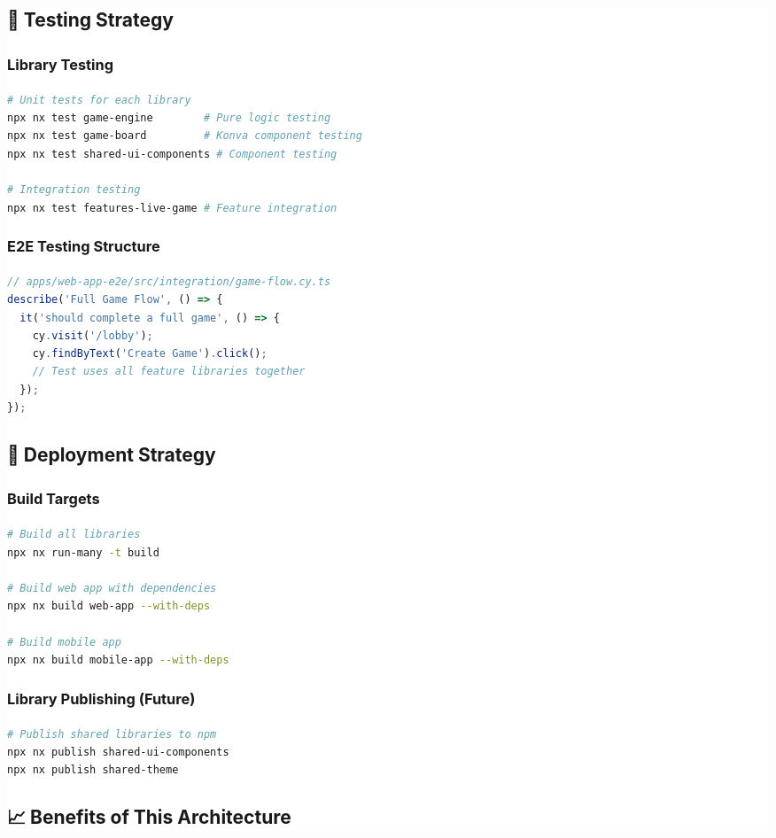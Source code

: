 ## 🧪 Testing Strategy

### Library Testing

```bash
# Unit tests for each library
npx nx test game-engine        # Pure logic testing
npx nx test game-board         # Konva component testing  
npx nx test shared-ui-components # Component testing

# Integration testing  
npx nx test features-live-game # Feature integration
```

### E2E Testing Structure

```typescript
// apps/web-app-e2e/src/integration/game-flow.cy.ts
describe('Full Game Flow', () => {
  it('should complete a full game', () => {
    cy.visit('/lobby');
    cy.findByText('Create Game').click();
    // Test uses all feature libraries together
  });
});
```

## 🚀 Deployment Strategy

### Build Targets

```bash
# Build all libraries
npx nx run-many -t build

# Build web app with dependencies
npx nx build web-app --with-deps

# Build mobile app  
npx nx build mobile-app --with-deps
```

### Library Publishing (Future)

```bash
# Publish shared libraries to npm
npx nx publish shared-ui-components
npx nx publish shared-theme
```

## 📈 Benefits of This Architecture
